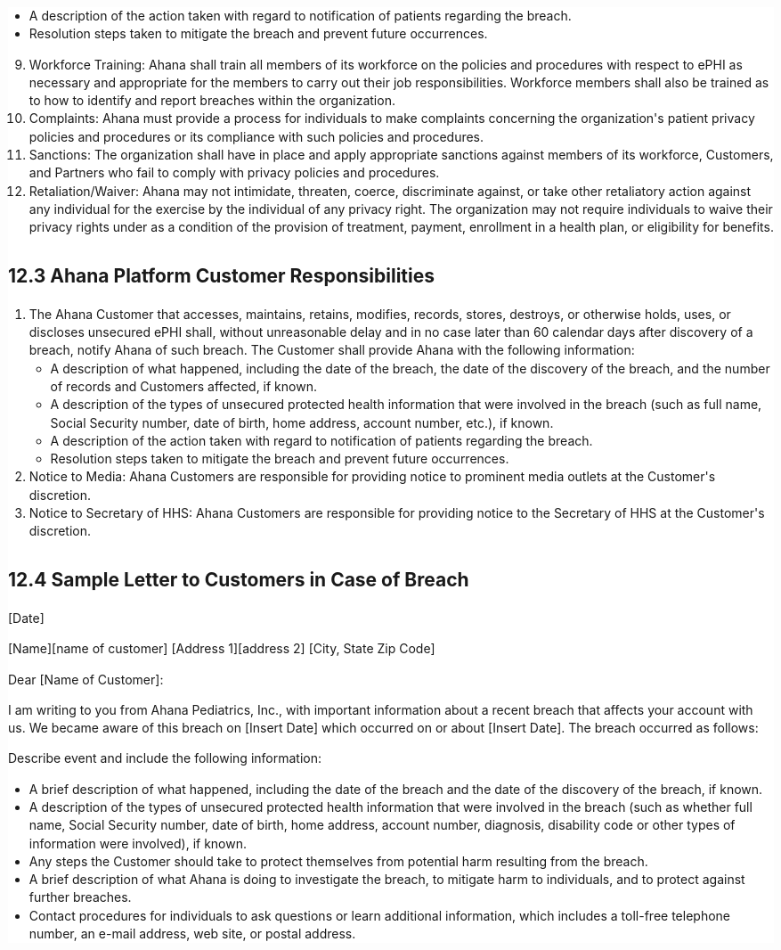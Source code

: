    - A description of the action taken with regard to notification of patients regarding the breach.
   - Resolution steps taken to mitigate the breach and prevent future occurrences.
9. Workforce Training: Ahana shall train all members of its workforce on the policies and procedures with respect to ePHI as necessary and appropriate for the members to carry out their job responsibilities. Workforce members shall also be trained as to how to identify and report breaches within the organization.
10. Complaints: Ahana must provide a process for individuals to make complaints concerning the organization's patient privacy policies and procedures or its compliance with such policies and procedures.
11. Sanctions: The organization shall have in place and apply appropriate sanctions against members of its workforce, Customers, and Partners who fail to comply with privacy policies and procedures.
12. Retaliation/Waiver: Ahana may not intimidate, threaten, coerce, discriminate against, or take other retaliatory action against any individual for the exercise by the individual of any privacy right. The organization may not require individuals to waive their privacy rights under as a condition of the provision of treatment, payment, enrollment in a health plan, or eligibility for benefits.

## 12.3 Ahana Platform Customer Responsibilities

1. The Ahana Customer that accesses, maintains, retains, modifies, records, stores, destroys, or otherwise holds, uses, or discloses unsecured ePHI shall, without unreasonable delay and in no case later than 60 calendar days after discovery of a breach, notify Ahana of such breach. The Customer shall provide Ahana with the following information:
   - A description of what happened, including the date of the breach, the date of the discovery of the breach, and the number of records and Customers affected, if known.
   - A description of the types of unsecured protected health information that were involved in the breach (such as full name, Social Security number, date of birth, home address, account number, etc.), if known.
   - A description of the action taken with regard to notification of patients regarding the breach.
   - Resolution steps taken to mitigate the breach and prevent future occurrences.
2. Notice to Media: Ahana Customers are responsible for providing notice to prominent media outlets at the Customer's discretion.
3. Notice to Secretary of HHS: Ahana Customers are responsible for providing notice to the Secretary of HHS at the Customer's discretion.

## 12.4 Sample Letter to Customers in Case of Breach

[Date]

[Name][name of customer]
[Address 1][address 2]
[City, State Zip Code]

Dear [Name of Customer]:

I am writing to you from Ahana Pediatrics, Inc., with important information about a recent breach that affects your account with us. We became aware of this breach on [Insert Date] which occurred on or about [Insert Date]. The breach occurred as follows:

Describe event and include the following information:

- A brief description of what happened, including the date of the breach and the date of the discovery of the breach, if known.
- A description of the types of unsecured protected health information that were involved in the breach (such as whether full name, Social Security number, date of birth, home address, account number, diagnosis, disability code or other types of information were involved), if known.
- Any steps the Customer should take to protect themselves from potential harm resulting from the breach.
- A brief description of what Ahana is doing to investigate the breach, to mitigate harm to individuals, and to protect against further breaches.
- Contact procedures for individuals to ask questions or learn additional information, which includes a toll-free telephone number, an e-mail address, web site, or postal address.
